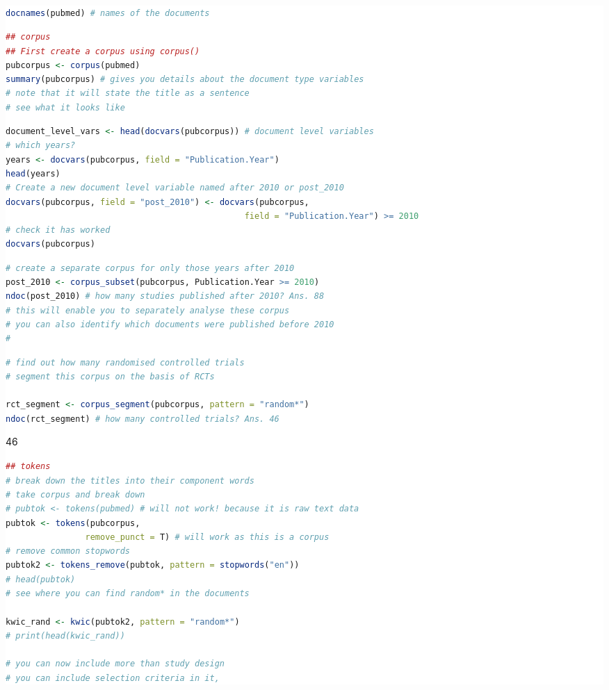 
```R
docnames(pubmed) # names of the documents

```


```R
## corpus
## First create a corpus using corpus()
pubcorpus <- corpus(pubmed)
summary(pubcorpus) # gives you details about the document type variables 
# note that it will state the title as a sentence
# see what it looks like
```


```R
document_level_vars <- head(docvars(pubcorpus)) # document level variables
# which years?
years <- docvars(pubcorpus, field = "Publication.Year")
head(years)
# Create a new document level variable named after 2010 or post_2010
docvars(pubcorpus, field = "post_2010") <- docvars(pubcorpus, 
                                                field = "Publication.Year") >= 2010
# check it has worked
docvars(pubcorpus)


```


```R
# create a separate corpus for only those years after 2010
post_2010 <- corpus_subset(pubcorpus, Publication.Year >= 2010)
ndoc(post_2010) # how many studies published after 2010? Ans. 88
# this will enable you to separately analyse these corpus
# you can also identify which documents were published before 2010
# 
```


```R
# find out how many randomised controlled trials
# segment this corpus on the basis of RCTs

rct_segment <- corpus_segment(pubcorpus, pattern = "random*")
ndoc(rct_segment) # how many controlled trials? Ans. 46
```


46



```R
## tokens
# break down the titles into their component words
# take corpus and break down
# pubtok <- tokens(pubmed) # will not work! because it is raw text data
pubtok <- tokens(pubcorpus,
                remove_punct = T) # will work as this is a corpus
# remove common stopwords
pubtok2 <- tokens_remove(pubtok, pattern = stopwords("en"))
# head(pubtok)
# see where you can find random* in the documents

kwic_rand <- kwic(pubtok2, pattern = "random*")
# print(head(kwic_rand))

# you can now include more than study design
# you can include selection criteria in it, 
```